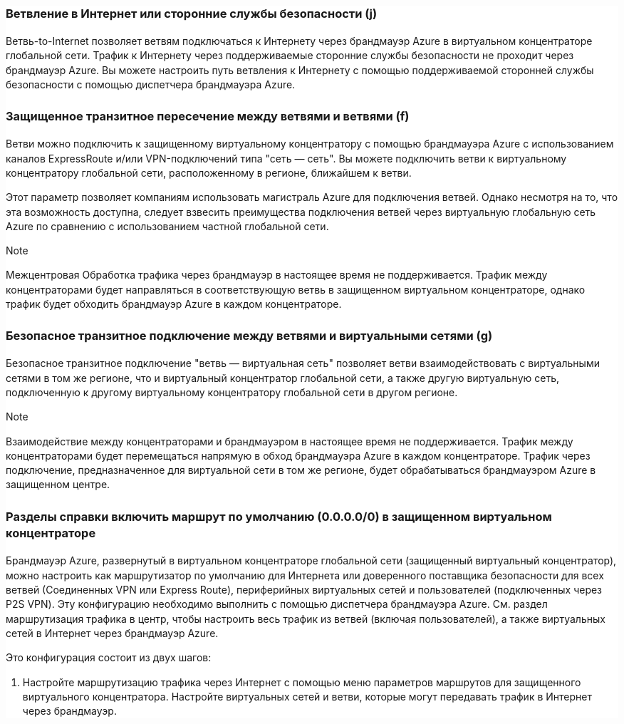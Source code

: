### <a name="branch-to-internet-or-third-party-security-service-j"></a>Ветвление в Интернет или сторонние службы безопасности (j)
Ветвь-to-Internet позволяет ветвям подключаться к Интернету через брандмауэр Azure в виртуальном концентраторе глобальной сети. Трафик к Интернету через поддерживаемые сторонние службы безопасности не проходит через брандмауэр Azure. Вы можете настроить путь ветвления к Интернету с помощью поддерживаемой сторонней службы безопасности с помощью диспетчера брандмауэра Azure. 

### <a name="branch-to-branch-secured-transit-cross-region-f"></a>Защищенное транзитное пересечение между ветвями и ветвями (f)

Ветви можно подключить к защищенному виртуальному концентратору с помощью брандмауэра Azure с использованием каналов ExpressRoute и/или VPN-подключений типа "сеть — сеть". Вы можете подключить ветви к виртуальному концентратору глобальной сети, расположенному в регионе, ближайшем к ветви.

Этот параметр позволяет компаниям использовать магистраль Azure для подключения ветвей. Однако несмотря на то, что эта возможность доступна, следует взвесить преимущества подключения ветвей через виртуальную глобальную сеть Azure по сравнению с использованием частной глобальной сети.  

> [!NOTE]
> Межцентровая Обработка трафика через брандмауэр в настоящее время не поддерживается. Трафик между концентраторами будет направляться в соответствующую ветвь в защищенном виртуальном концентраторе, однако трафик будет обходить брандмауэр Azure в каждом концентраторе.

### <a name="branch-to-vnet-secured-transit-g"></a>Безопасное транзитное подключение между ветвями и виртуальными сетями (g)

Безопасное транзитное подключение "ветвь — виртуальная сеть" позволяет ветви взаимодействовать с виртуальными сетями в том же регионе, что и виртуальный концентратор глобальной сети, а также другую виртуальную сеть, подключенную к другому виртуальному концентратору глобальной сети в другом регионе.

> [!NOTE]
> Взаимодействие между концентраторами и брандмауэром в настоящее время не поддерживается. Трафик между концентраторами будет перемещаться напрямую в обход брандмауэра Azure в каждом концентраторе.  Трафик через подключение, предназначенное для виртуальной сети в том же регионе, будет обрабатываться брандмауэром Azure в защищенном центре.


### <a name="how-do-i-enable-default-route-00000-in-a-secured-virtual-hub"></a>Разделы справки включить маршрут по умолчанию (0.0.0.0/0) в защищенном виртуальном концентраторе

Брандмауэр Azure, развернутый в виртуальном концентраторе глобальной сети (защищенный виртуальный концентратор), можно настроить как маршрутизатор по умолчанию для Интернета или доверенного поставщика безопасности для всех ветвей (Соединенных VPN или Express Route), периферийных виртуальных сетей и пользователей (подключенных через P2S VPN). Эту конфигурацию необходимо выполнить с помощью диспетчера брандмауэра Azure.  См. раздел маршрутизация трафика в центр, чтобы настроить весь трафик из ветвей (включая пользователей), а также виртуальных сетей в Интернет через брандмауэр Azure. 

Это конфигурация состоит из двух шагов:

1. Настройте маршрутизацию трафика через Интернет с помощью меню параметров маршрутов для защищенного виртуального концентратора. Настройте виртуальных сетей и ветви, которые могут передавать трафик в Интернет через брандмауэр.
